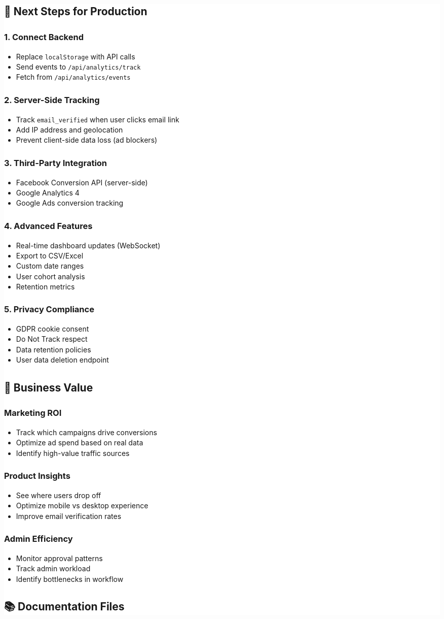 ## 📝 Next Steps for Production

### 1. Connect Backend
- Replace `localStorage` with API calls
- Send events to `/api/analytics/track`
- Fetch from `/api/analytics/events`

### 2. Server-Side Tracking
- Track `email_verified` when user clicks email link
- Add IP address and geolocation
- Prevent client-side data loss (ad blockers)

### 3. Third-Party Integration
- Facebook Conversion API (server-side)
- Google Analytics 4
- Google Ads conversion tracking

### 4. Advanced Features
- Real-time dashboard updates (WebSocket)
- Export to CSV/Excel
- Custom date ranges
- User cohort analysis
- Retention metrics

### 5. Privacy Compliance
- GDPR cookie consent
- Do Not Track respect
- Data retention policies
- User data deletion endpoint

## 🎯 Business Value

### Marketing ROI
- Track which campaigns drive conversions
- Optimize ad spend based on real data
- Identify high-value traffic sources

### Product Insights
- See where users drop off
- Optimize mobile vs desktop experience
- Improve email verification rates

### Admin Efficiency
- Monitor approval patterns
- Track admin workload
- Identify bottlenecks in workflow

## 📚 Documentation Files
